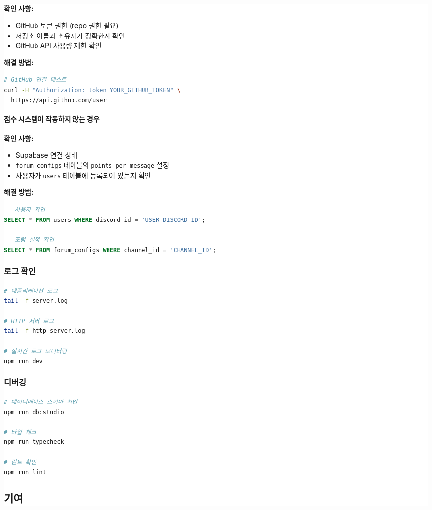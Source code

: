 **확인 사항:**
- GitHub 토큰 권한 (repo 권한 필요)
- 저장소 이름과 소유자가 정확한지 확인
- GitHub API 사용량 제한 확인

**해결 방법:**
```bash
# GitHub 연결 테스트
curl -H "Authorization: token YOUR_GITHUB_TOKEN" \
  https://api.github.com/user
```

#### 점수 시스템이 작동하지 않는 경우

**확인 사항:**
- Supabase 연결 상태
- `forum_configs` 테이블의 `points_per_message` 설정
- 사용자가 `users` 테이블에 등록되어 있는지 확인

**해결 방법:**
```sql
-- 사용자 확인
SELECT * FROM users WHERE discord_id = 'USER_DISCORD_ID';

-- 포럼 설정 확인
SELECT * FROM forum_configs WHERE channel_id = 'CHANNEL_ID';
```

### 로그 확인

```bash
# 애플리케이션 로그
tail -f server.log

# HTTP 서버 로그
tail -f http_server.log

# 실시간 로그 모니터링
npm run dev
```

### 디버깅

```bash
# 데이터베이스 스키마 확인
npm run db:studio

# 타입 체크
npm run typecheck

# 린트 확인
npm run lint
```

## 기여
